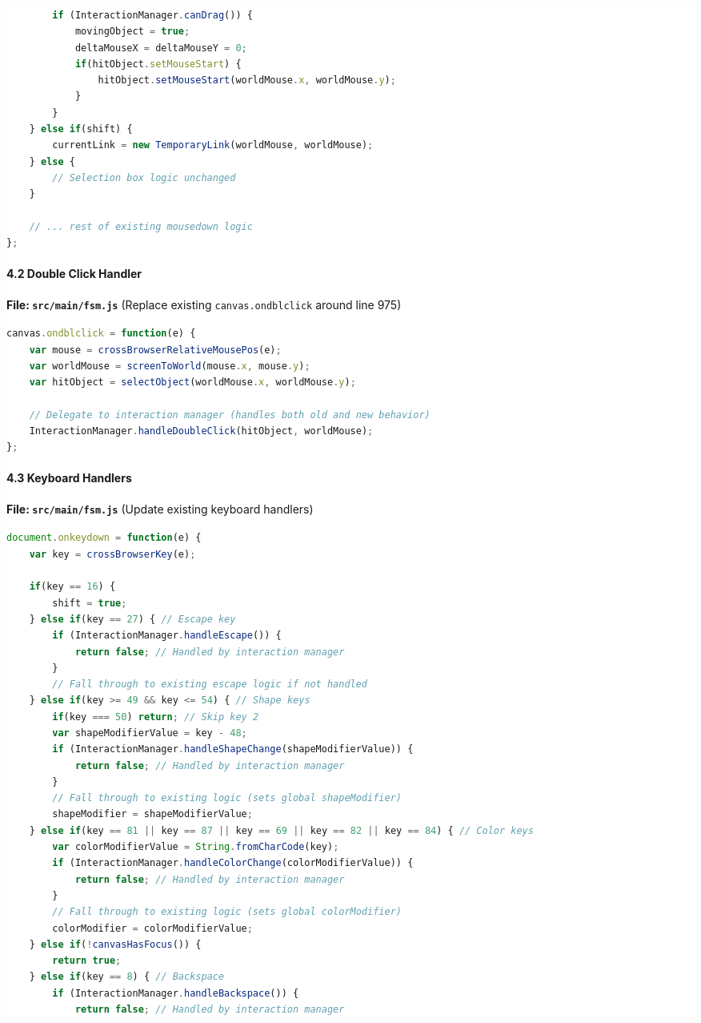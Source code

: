 ```javascript
        if (InteractionManager.canDrag()) {
            movingObject = true;
            deltaMouseX = deltaMouseY = 0;
            if(hitObject.setMouseStart) {
                hitObject.setMouseStart(worldMouse.x, worldMouse.y);
            }
        }
    } else if(shift) {
        currentLink = new TemporaryLink(worldMouse, worldMouse);
    } else {
        // Selection box logic unchanged
    }
    
    // ... rest of existing mousedown logic
};
```

#### 4.2 Double Click Handler
**File: `src/main/fsm.js`** (Replace existing `canvas.ondblclick` around line 975)

```javascript
canvas.ondblclick = function(e) {
    var mouse = crossBrowserRelativeMousePos(e);
    var worldMouse = screenToWorld(mouse.x, mouse.y);
    var hitObject = selectObject(worldMouse.x, worldMouse.y);
    
    // Delegate to interaction manager (handles both old and new behavior)
    InteractionManager.handleDoubleClick(hitObject, worldMouse);
};
```

#### 4.3 Keyboard Handlers
**File: `src/main/fsm.js`** (Update existing keyboard handlers)

```javascript
document.onkeydown = function(e) {
    var key = crossBrowserKey(e);

    if(key == 16) {
        shift = true;
    } else if(key == 27) { // Escape key
        if (InteractionManager.handleEscape()) {
            return false; // Handled by interaction manager
        }
        // Fall through to existing escape logic if not handled
    } else if(key >= 49 && key <= 54) { // Shape keys
        if(key === 50) return; // Skip key 2
        var shapeModifierValue = key - 48;
        if (InteractionManager.handleShapeChange(shapeModifierValue)) {
            return false; // Handled by interaction manager
        }
        // Fall through to existing logic (sets global shapeModifier)
        shapeModifier = shapeModifierValue;
    } else if(key == 81 || key == 87 || key == 69 || key == 82 || key == 84) { // Color keys
        var colorModifierValue = String.fromCharCode(key);
        if (InteractionManager.handleColorChange(colorModifierValue)) {
            return false; // Handled by interaction manager
        }
        // Fall through to existing logic (sets global colorModifier)
        colorModifier = colorModifierValue;
    } else if(!canvasHasFocus()) {
        return true;
    } else if(key == 8) { // Backspace
        if (InteractionManager.handleBackspace()) {
            return false; // Handled by interaction manager
```